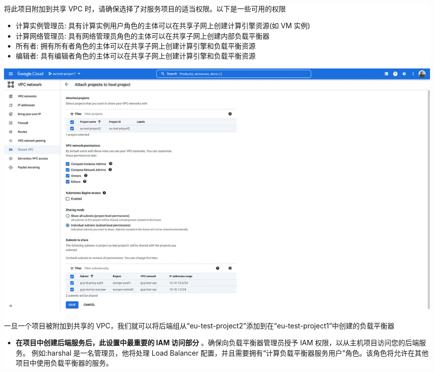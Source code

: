 将此项目附加到共享 VPC 时，请确保选择了对服务项目的适当权限。以下是一些可用的权限

*   计算实例管理员:
    具有计算实例用户角色的主体可以在共享子网上创建计算引擎资源(如 VM 实例)
*   计算网络管理员:
    具有网络管理员角色的主体可以在共享子网上创建内部负载平衡器
*   所有者:
    拥有所有者角色的主体可以在共享子网上创建计算引擎和负载平衡资源
*   编辑者:
    具有编辑者角色的主体可以在共享子网上创建计算引擎和负载平衡资源

![](img/5f895fabd844b06c3b8283742805ac78.png)

一旦一个项目被附加到共享的 VPC，我们就可以将后端组从“eu-test-project2”添加到在“eu-test-project1”中创建的负载平衡器

*   **在项目中创建后端服务后，此设置中最重要的 IAM 访问部分**
    。确保向负载平衡器管理员授予 IAM 权限，以从主机项目访问您的后端服务。
    例如:harshal 是一名管理员，他将处理 Load Balancer 配置，并且需要拥有“计算负载平衡器服务用户”角色。该角色将允许在其他项目中使用负载平衡器的服务。
